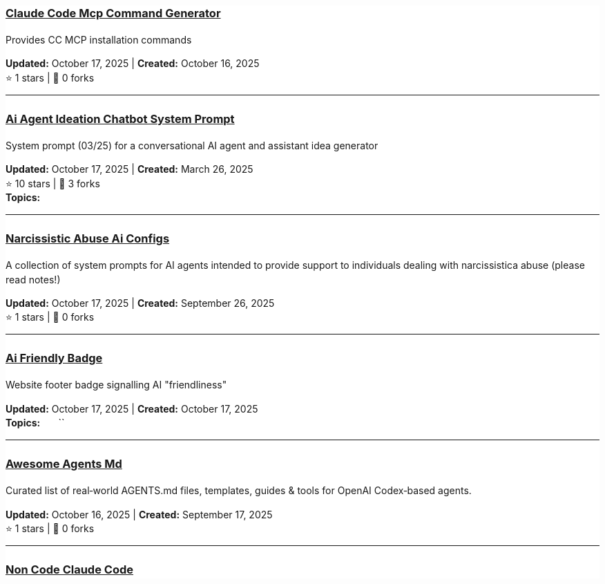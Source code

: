 
### [Claude Code Mcp Command Generator](https://github.com/danielrosehill/Claude-Code-MCP-Command-Generator)

Provides CC MCP installation commands

**Updated:** October 17, 2025 | **Created:** October 16, 2025  
⭐ 1 stars | 🔀 0 forks  

---

### [Ai Agent Ideation Chatbot System Prompt](https://github.com/danielrosehill/AI-Agent-Ideation-Chatbot-System-Prompt)

System prompt (03/25) for a conversational AI agent and assistant idea generator

**Updated:** October 17, 2025 | **Created:** March 26, 2025  
⭐ 10 stars | 🔀 3 forks  
**Topics:** `` `` `` ``  

---

### [Narcissistic Abuse Ai Configs](https://github.com/danielrosehill/Narcissistic-Abuse-AI-Configs)

A collection of system prompts for AI agents intended to provide support to individuals dealing with narcissistica abuse (please read notes!)

**Updated:** October 17, 2025 | **Created:** September 26, 2025  
⭐ 1 stars | 🔀 0 forks  

---

### [Ai Friendly Badge](https://github.com/danielrosehill/AI-Friendly-Badge)

Website footer badge signalling AI "friendliness"

**Updated:** October 17, 2025 | **Created:** October 17, 2025  
**Topics:** `` `` `` `` ``  

---

### [Awesome Agents Md](https://github.com/danielrosehill/awesome-agents-md)

Curated list of real‑world AGENTS.md files, templates, guides & tools for OpenAI Codex‑based agents.

**Updated:** October 16, 2025 | **Created:** September 17, 2025  
⭐ 1 stars | 🔀 0 forks  

---

### [Non Code Claude Code](https://github.com/danielrosehill/Non-Code-Claude-Code)
